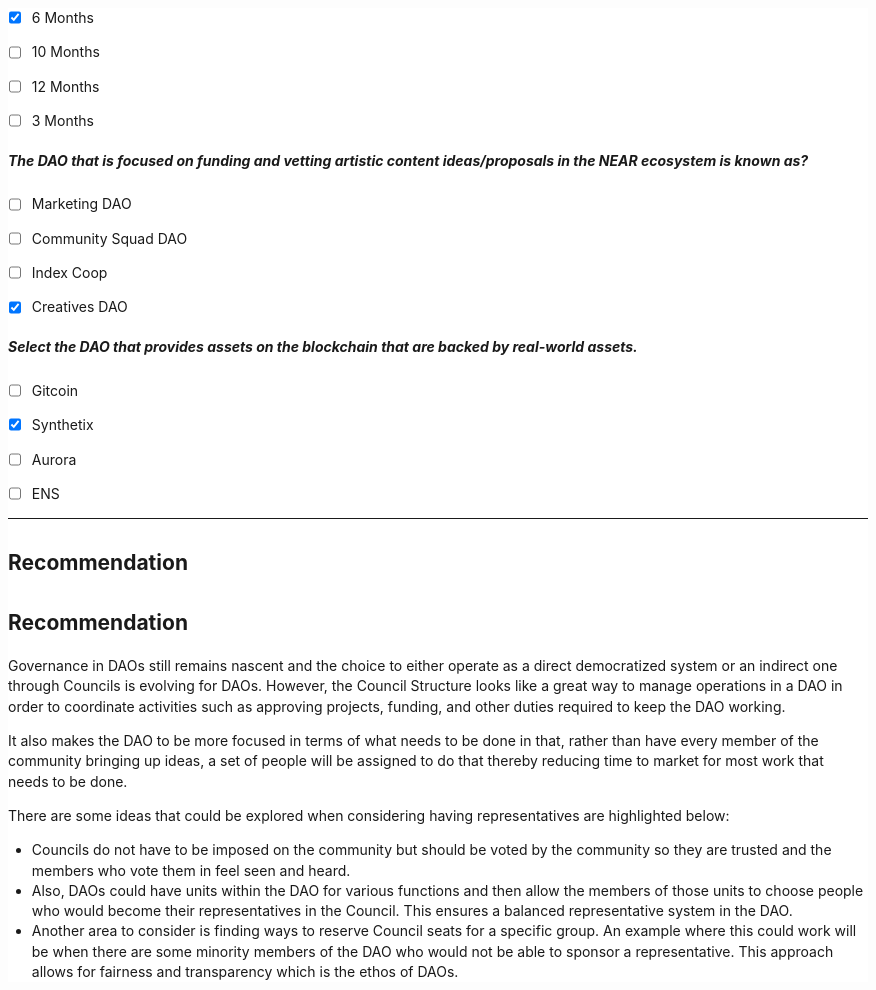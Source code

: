 - [x]  6 Months
- [ ]  10 Months
- [ ]  12 Months
- [ ]  3 Months





##### The DAO that is focused on funding and vetting artistic content ideas/proposals in the NEAR ecosystem is known as?  

- [ ]  Marketing DAO
- [ ]  Community Squad DAO
- [ ]  Index Coop
- [x]  Creatives DAO





##### Select the DAO that provides assets on the blockchain that are backed by real-world assets.  

- [ ]  Gitcoin
- [x]  Synthetix
- [ ]  Aurora
- [ ]  ENS

    


---
## Recommendation

## **Recommendation**

Governance in DAOs still remains nascent and the choice to either operate as a direct democratized system or an indirect one through Councils is evolving for DAOs. However, the Council Structure looks like a great way to manage operations in a DAO in order to coordinate activities such as approving projects, funding, and other duties required to keep the DAO working.

It also makes the DAO to be more focused in terms of what needs to be done in that, rather than have every member of the community bringing up ideas, a set of people will be assigned to do that thereby reducing time to market for most work that needs to be done.

There are some ideas that could be explored when considering having representatives are highlighted below:

* Councils do not have to be imposed on the community but should be voted by the community so they are trusted and the members who vote them in feel seen and heard.
* Also, DAOs could have units within the DAO for various functions and then allow the members of those units to choose people who would become their representatives in the Council. This ensures a balanced representative system in the DAO.
* Another area to consider is finding ways to reserve Council seats for a specific group. An example where this could work will be when there are some minority members of the DAO who would not be able to sponsor a representative. This approach allows for fairness and transparency which is the ethos of DAOs.
